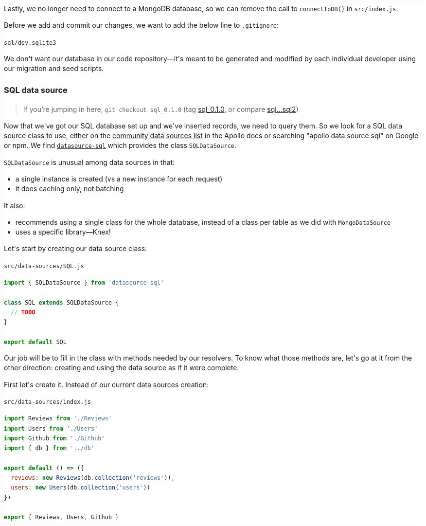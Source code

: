 
Lastly, we no longer need to connect to a MongoDB database, so we can remove the call to `connectToDB()` in `src/index.js`.

Before we add and commit our changes, we want to add the below line to `.gitignore`:

```
sql/dev.sqlite3
```

We don't want our database in our code repository—it's meant to be generated and modified by each individual developer using our migration and seed scripts.

### SQL data source

> If you’re jumping in here, `git checkout sql_0.1.0` (tag [sql_0.1.0](https://github.com/GraphQLGuide/guide-api/tree/sql_0.1.0), or compare [sql...sql2](https://github.com/GraphQLGuide/guide-api/compare/sql_0.1.0...sql2_0.1.0))

Now that we've got our SQL database set up and we've inserted records, we need to query them. So we look for a SQL data source class to use, either on the [community data sources list](https://www.apollographql.com/docs/apollo-server/data/data-sources/#community-data-sources) in the Apollo docs or searching "apollo data source sql" on Google or npm. We find [`datasource-sql`](https://github.com/cvburgess/SQLDataSource/) which provides the class `SQLDataSource`. 

`SQLDataSource` is unusual among data sources in that:

- a single instance is created (vs a new instance for each request)
- it does caching only, not batching

It also:

- recommends using a single class for the whole database, instead of a class per table as we did with `MongoDataSource`
- uses a specific library—Knex! 

Let's start by creating our data source class:

`src/data-sources/SQL.js`

```js
import { SQLDataSource } from 'datasource-sql'

class SQL extends SQLDataSource {
  // TODO
}

export default SQL
```

Our job will be to fill in the class with methods needed by our resolvers. To know what those methods are, let's go at it from the other direction: creating and using the data source as if it were complete. 

First let's create it. Instead of our current data sources creation:

`src/data-sources/index.js`

```js
import Reviews from './Reviews'
import Users from './Users'
import Github from './Github'
import { db } from '../db'

export default () => ({
  reviews: new Reviews(db.collection('reviews')),
  users: new Users(db.collection('users'))
})

export { Reviews, Users, Github }
```
